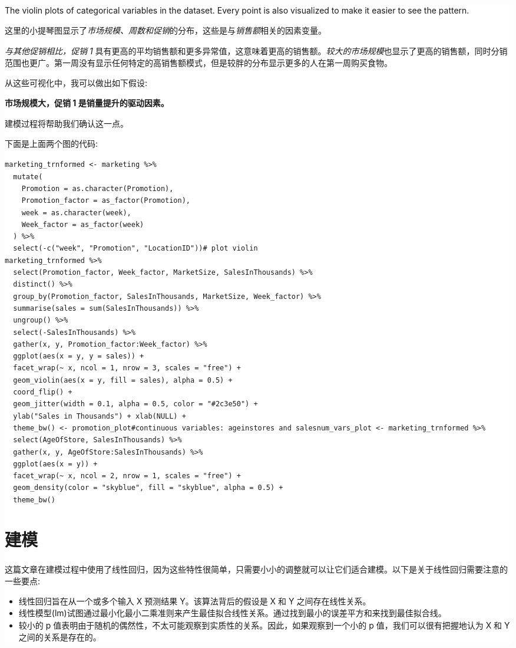 The violin plots of categorical variables in the dataset. Every point is also visualized to make it easier to see the pattern.

这里的小提琴图显示了*市场规模、周数和促销*的分布，这些是与*销售额*相关的因素变量。

*与其他促销相比，促销 1* 具有更高的平均销售额和更多异常值，这意味着更高的销售额。*较大的市场规模*也显示了更高的销售额，同时分销范围也更广。第一周没有显示任何特定的高销售额模式，但是较胖的分布显示更多的人在第一周购买食物。

从这些可视化中，我可以做出如下假设:

**市场规模大，促销 1 是销量提升的驱动因素。**

建模过程将帮助我们确认这一点。

下面是上面两个图的代码:

```
marketing_trnformed <- marketing %>%
  mutate(
    Promotion = as.character(Promotion),
    Promotion_factor = as_factor(Promotion),
    week = as.character(week),
    Week_factor = as_factor(week)
  ) %>% 
  select(-c("week", "Promotion", "LocationID"))# plot violin
marketing_trnformed %>% 
  select(Promotion_factor, Week_factor, MarketSize, SalesInThousands) %>% 
  distinct() %>% 
  group_by(Promotion_factor, SalesInThousands, MarketSize, Week_factor) %>% 
  summarise(sales = sum(SalesInThousands)) %>%
  ungroup() %>% 
  select(-SalesInThousands) %>% 
  gather(x, y, Promotion_factor:Week_factor) %>% 
  ggplot(aes(x = y, y = sales)) +
  facet_wrap(~ x, ncol = 1, nrow = 3, scales = "free") + 
  geom_violin(aes(x = y, fill = sales), alpha = 0.5) +
  coord_flip() +
  geom_jitter(width = 0.1, alpha = 0.5, color = "#2c3e50") +
  ylab("Sales in Thousands") + xlab(NULL) +
  theme_bw() <- promotion_plot#continuous variables: ageinstores and salesnum_vars_plot <- marketing_trnformed %>% 
  select(AgeOfStore, SalesInThousands) %>%
  gather(x, y, AgeOfStore:SalesInThousands) %>% 
  ggplot(aes(x = y)) +
  facet_wrap(~ x, ncol = 2, nrow = 1, scales = "free") + 
  geom_density(color = "skyblue", fill = "skyblue", alpha = 0.5) +
  theme_bw()
```

# 建模

这篇文章在建模过程中使用了线性回归，因为这些特性很简单，只需要小小的调整就可以让它们适合建模。以下是关于线性回归需要注意的一些要点:

*   线性回归旨在从一个或多个输入 X 预测结果 Y。该算法背后的假设是 X 和 Y 之间存在线性关系。
*   线性模型(lm)试图通过最小化最小二乘准则来产生最佳拟合线性关系。通过找到最小的误差平方和来找到最佳拟合线。
*   较小的 p 值表明由于随机的偶然性，不太可能观察到实质性的关系。因此，如果观察到一个小的 p 值，我们可以很有把握地认为 X 和 Y 之间的关系是存在的。
